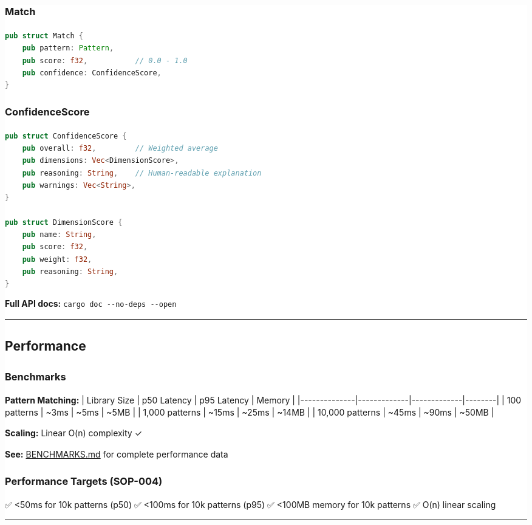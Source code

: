 ### Match

```rust
pub struct Match {
    pub pattern: Pattern,
    pub score: f32,           // 0.0 - 1.0
    pub confidence: ConfidenceScore,
}
```

### ConfidenceScore

```rust
pub struct ConfidenceScore {
    pub overall: f32,         // Weighted average
    pub dimensions: Vec<DimensionScore>,
    pub reasoning: String,    // Human-readable explanation
    pub warnings: Vec<String>,
}

pub struct DimensionScore {
    pub name: String,
    pub score: f32,
    pub weight: f32,
    pub reasoning: String,
}
```

**Full API docs:** `cargo doc --no-deps --open`

---

## Performance

### Benchmarks

**Pattern Matching:**
| Library Size | p50 Latency | p95 Latency | Memory |
|--------------|-------------|-------------|--------|
| 100 patterns | ~3ms | ~5ms | ~5MB |
| 1,000 patterns | ~15ms | ~25ms | ~14MB |
| 10,000 patterns | ~45ms | ~90ms | ~50MB |

**Scaling:** Linear O(n) complexity ✓

**See:** [BENCHMARKS.md](BENCHMARKS.md) for complete performance data

### Performance Targets (SOP-004)

✅ <50ms for 10k patterns (p50)
✅ <100ms for 10k patterns (p95)
✅ <100MB memory for 10k patterns
✅ O(n) linear scaling

---